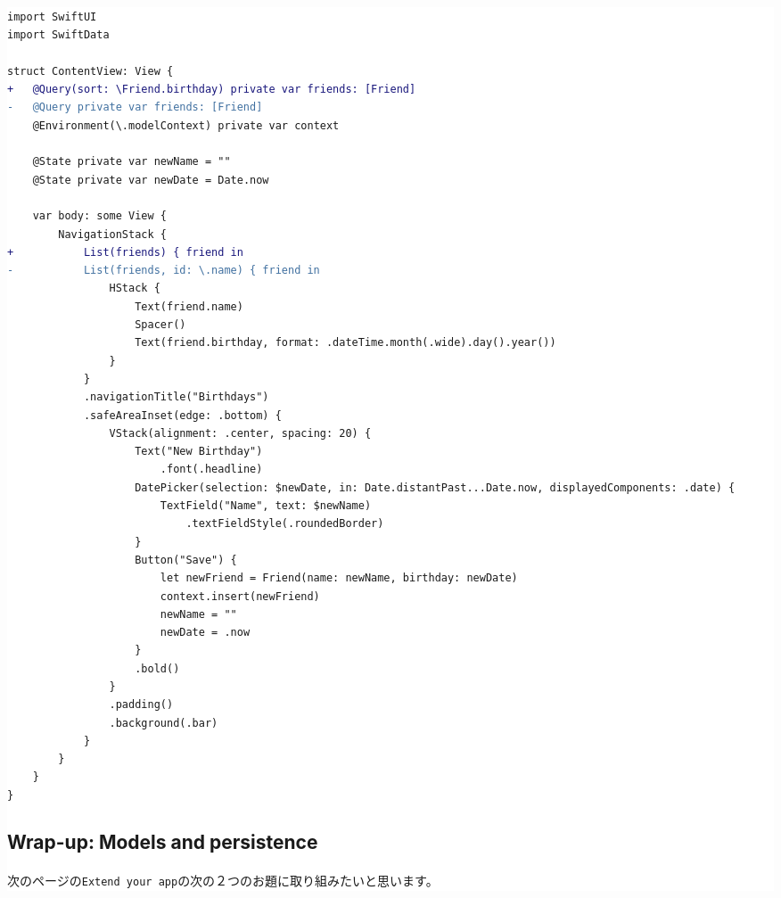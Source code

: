 ```diff
import SwiftUI
import SwiftData

struct ContentView: View {
+   @Query(sort: \Friend.birthday) private var friends: [Friend]
-   @Query private var friends: [Friend]
    @Environment(\.modelContext) private var context

    @State private var newName = ""
    @State private var newDate = Date.now

    var body: some View {
        NavigationStack {
+           List(friends) { friend in
-           List(friends, id: \.name) { friend in
                HStack {
                    Text(friend.name)
                    Spacer()
                    Text(friend.birthday, format: .dateTime.month(.wide).day().year())
                }
            }
            .navigationTitle("Birthdays")
            .safeAreaInset(edge: .bottom) {
                VStack(alignment: .center, spacing: 20) {
                    Text("New Birthday")
                        .font(.headline)
                    DatePicker(selection: $newDate, in: Date.distantPast...Date.now, displayedComponents: .date) {
                        TextField("Name", text: $newName)
                            .textFieldStyle(.roundedBorder)
                    }
                    Button("Save") {
                        let newFriend = Friend(name: newName, birthday: newDate)
                        context.insert(newFriend)
                        newName = ""
                        newDate = .now
                    }
                    .bold()
                }
                .padding()
                .background(.bar)
            }
        }
    }
}
```

## Wrap-up: Models and persistence

次のページの`Extend your app`の次の２つのお題に取り組みたいと思います。


[^1]: 医療・ヘルスケア分野での案件や新規ビジネス創出を担う、2020年に誕生した事業部です。設立エピソードは次の記事をご覧ください。[”新規事業の立ち上げ　フューチャーの知られざる医療・ヘルスケアへの挑戦”](https://note.future.co.jp/n/n8b57d4bf4604)